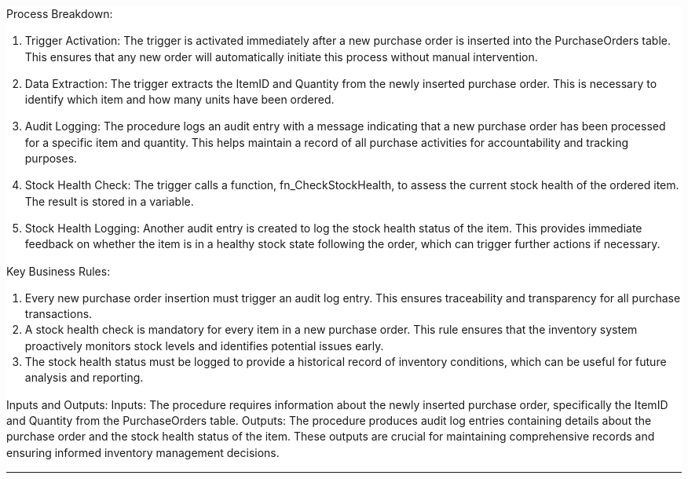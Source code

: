 Process Breakdown:
1. Trigger Activation: The trigger is activated immediately after a new purchase order is inserted into the PurchaseOrders table. This ensures that any new order will automatically initiate this process without manual intervention.

2. Data Extraction: The trigger extracts the ItemID and Quantity from the newly inserted purchase order. This is necessary to identify which item and how many units have been ordered.

3. Audit Logging: The procedure logs an audit entry with a message indicating that a new purchase order has been processed for a specific item and quantity. This helps maintain a record of all purchase activities for accountability and tracking purposes.

4. Stock Health Check: The trigger calls a function, fn_CheckStockHealth, to assess the current stock health of the ordered item. The result is stored in a variable.

5. Stock Health Logging: Another audit entry is created to log the stock health status of the item. This provides immediate feedback on whether the item is in a healthy stock state following the order, which can trigger further actions if necessary.

Key Business Rules:
1. Every new purchase order insertion must trigger an audit log entry. This ensures traceability and transparency for all purchase transactions.
2. A stock health check is mandatory for every item in a new purchase order. This rule ensures that the inventory system proactively monitors stock levels and identifies potential issues early.
3. The stock health status must be logged to provide a historical record of inventory conditions, which can be useful for future analysis and reporting.

Inputs and Outputs:
Inputs: The procedure requires information about the newly inserted purchase order, specifically the ItemID and Quantity from the PurchaseOrders table.
Outputs: The procedure produces audit log entries containing details about the purchase order and the stock health status of the item. These outputs are crucial for maintaining comprehensive records and ensuring informed inventory management decisions.

---

